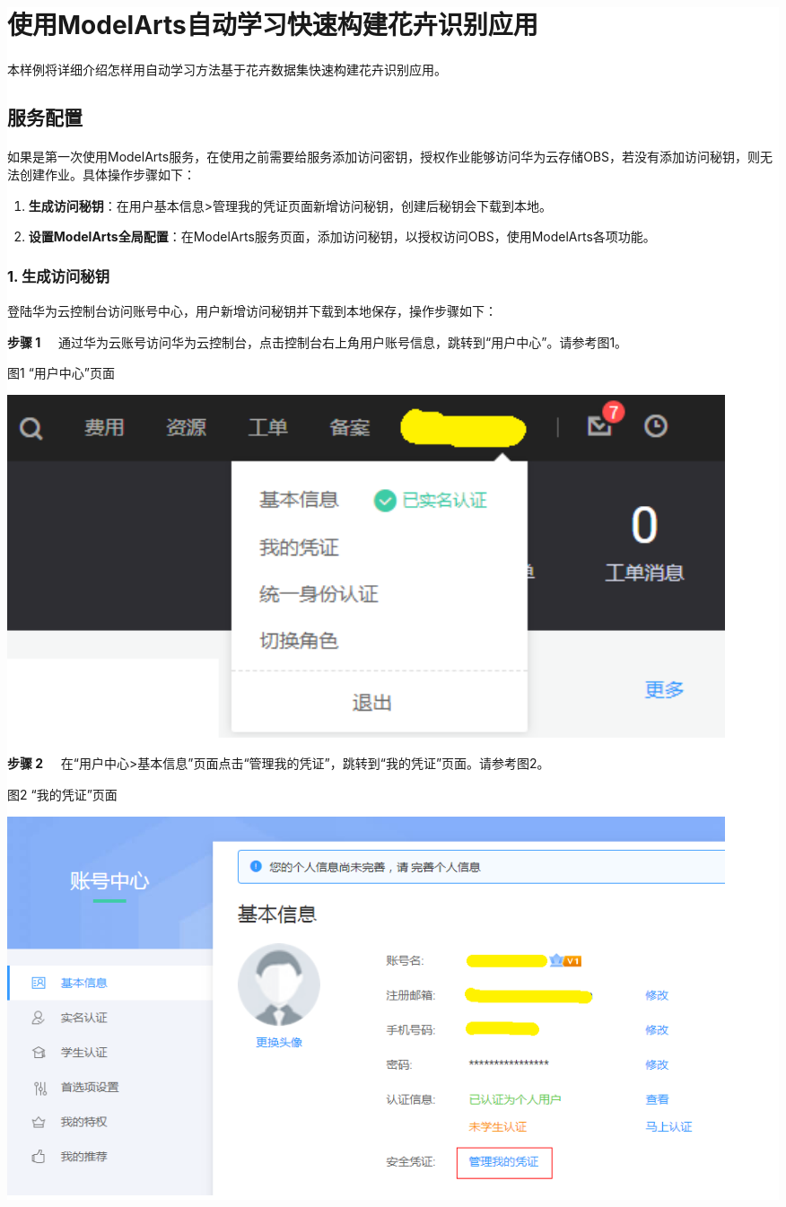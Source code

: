 

# 使用ModelArts自动学习快速构建花卉识别应用

本样例将详细介绍怎样用自动学习方法基于花卉数据集快速构建花卉识别应用。

## 服务配置

如果是第一次使用ModelArts服务，在使用之前需要给服务添加访问密钥，授权作业能够访问华为云存储OBS，若没有添加访问秘钥，则无法创建作业。具体操作步骤如下：

1. **生成访问秘钥**：在用户基本信息>管理我的凭证页面新增访问秘钥，创建后秘钥会下载到本地。

2. **设置ModelArts全局配置**：在ModelArts服务页面，添加访问秘钥，以授权访问OBS，使用ModelArts各项功能。

   

### 1. 生成访问秘钥

登陆华为云控制台访问账号中心，用户新增访问秘钥并下载到本地保存，操作步骤如下：

**步骤 1** &#160; &#160;   通过华为云账号访问华为云控制台，点击控制台右上角用户账号信息，跳转到“用户中心”。请参考图1。

图1 “用户中心”页面

<img src="images/用户中心.png" width="800px" />

**步骤 2** &#160; &#160; 在“用户中心>基本信息”页面点击“管理我的凭证”，跳转到“我的凭证”页面。请参考图2。

图2 “我的凭证”页面

<img src="images/我的凭证.png" width="800px" />
